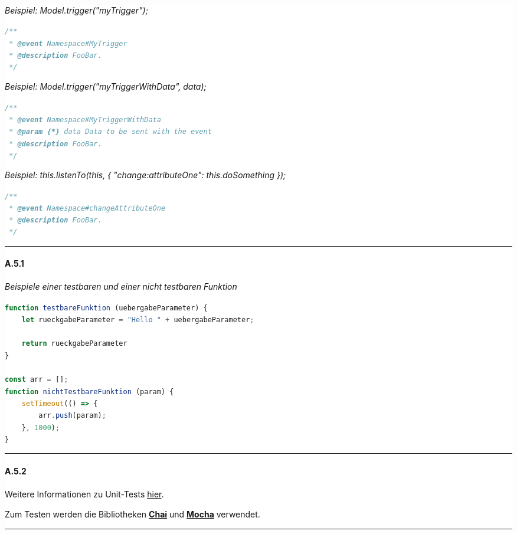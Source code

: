 *Beispiel: Model.trigger("myTrigger");*
```javascript
/**
 * @event Namespace#MyTrigger
 * @description FooBar.
 */
```

*Beispiel: Model.trigger("myTriggerWithData", data);*
```javascript
/**
 * @event Namespace#MyTriggerWithData
 * @param {*} data Data to be sent with the event
 * @description FooBar.
 */
```

*Beispiel: this.listenTo(this, {
    "change:attributeOne": this.doSomething
});*
```javascript
/**
 * @event Namespace#changeAttributeOne
 * @description FooBar.
 */
```

---

#### A.5.1
*Beispiele einer testbaren und einer nicht testbaren Funktion*
```javascript
function testbareFunktion (uebergabeParameter) {
    let rueckgabeParameter = "Hello " + uebergabeParameter;

    return rueckgabeParameter
}

const arr = [];
function nichtTestbareFunktion (param) {
    setTimeout(() => {
        arr.push(param);
    }, 1000);
}

```

---

#### A.5.2
Weitere Informationen zu Unit-Tests [hier](./unittestingVue.md).

Zum Testen werden die Bibliotheken **[Chai](https://www.chaijs.com/)** und **[Mocha](https://mochajs.org/)** verwendet.

---